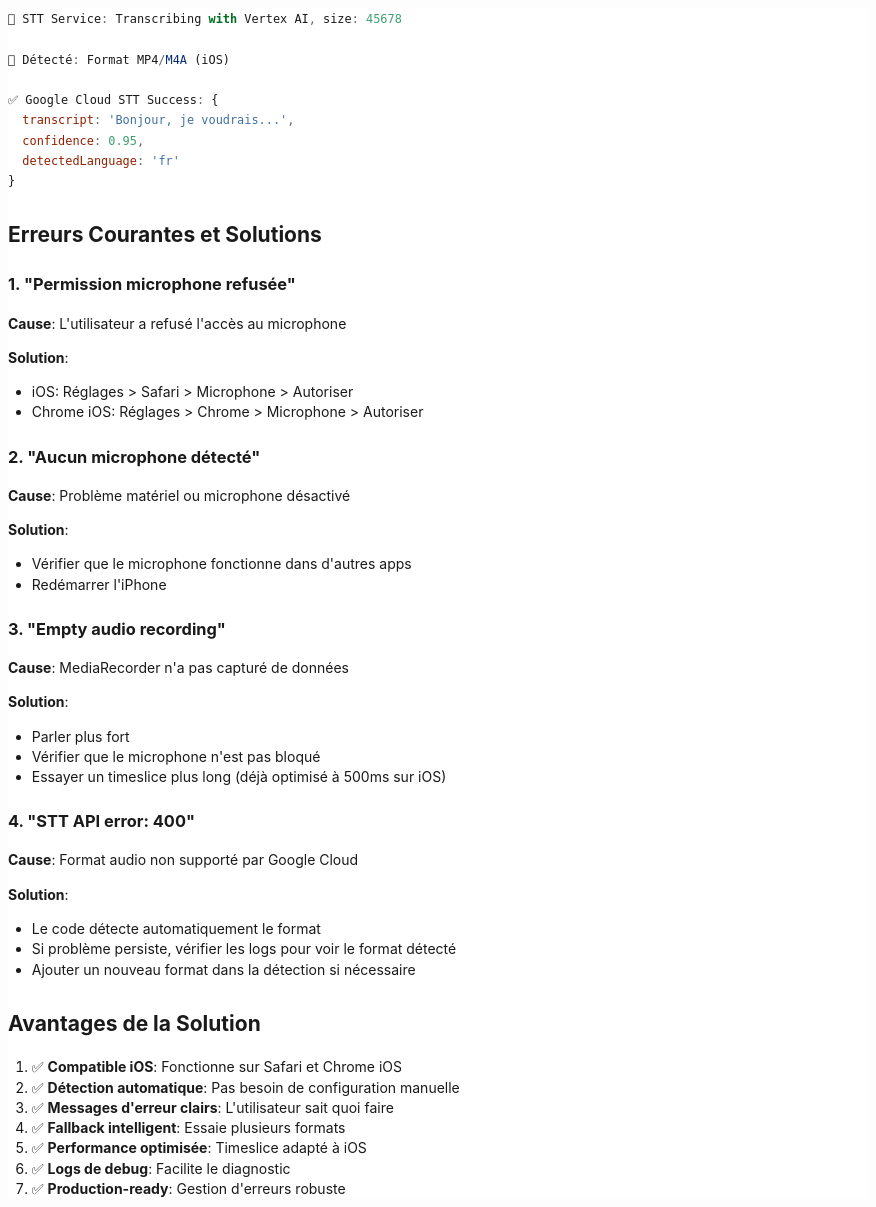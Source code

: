 ```javascript
🎤 STT Service: Transcribing with Vertex AI, size: 45678

🎤 Détecté: Format MP4/M4A (iOS)

✅ Google Cloud STT Success: {
  transcript: 'Bonjour, je voudrais...',
  confidence: 0.95,
  detectedLanguage: 'fr'
}
```

## Erreurs Courantes et Solutions

### 1. "Permission microphone refusée"

**Cause**: L'utilisateur a refusé l'accès au microphone

**Solution**:
- iOS: Réglages > Safari > Microphone > Autoriser
- Chrome iOS: Réglages > Chrome > Microphone > Autoriser

### 2. "Aucun microphone détecté"

**Cause**: Problème matériel ou microphone désactivé

**Solution**:
- Vérifier que le microphone fonctionne dans d'autres apps
- Redémarrer l'iPhone

### 3. "Empty audio recording"

**Cause**: MediaRecorder n'a pas capturé de données

**Solution**:
- Parler plus fort
- Vérifier que le microphone n'est pas bloqué
- Essayer un timeslice plus long (déjà optimisé à 500ms sur iOS)

### 4. "STT API error: 400"

**Cause**: Format audio non supporté par Google Cloud

**Solution**:
- Le code détecte automatiquement le format
- Si problème persiste, vérifier les logs pour voir le format détecté
- Ajouter un nouveau format dans la détection si nécessaire

## Avantages de la Solution

1. ✅ **Compatible iOS**: Fonctionne sur Safari et Chrome iOS
2. ✅ **Détection automatique**: Pas besoin de configuration manuelle
3. ✅ **Messages d'erreur clairs**: L'utilisateur sait quoi faire
4. ✅ **Fallback intelligent**: Essaie plusieurs formats
5. ✅ **Performance optimisée**: Timeslice adapté à iOS
6. ✅ **Logs de debug**: Facilite le diagnostic
7. ✅ **Production-ready**: Gestion d'erreurs robuste
